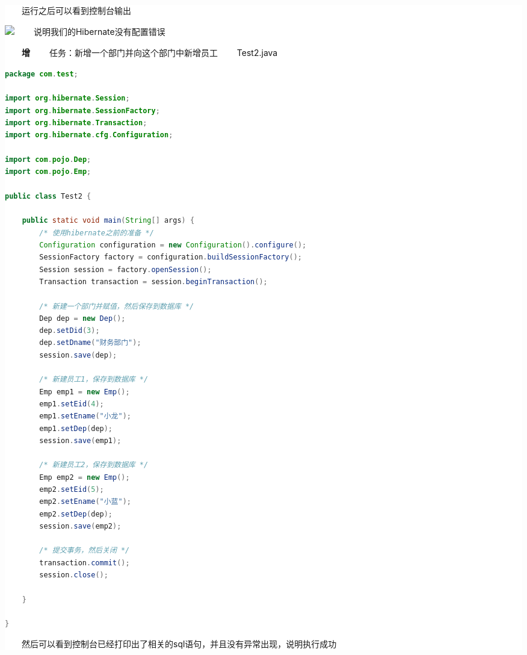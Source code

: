 　　运行之后可以看到控制台输出

![](http://upload-images.jianshu.io/upload_images/1796819-48235632eb42ca79.png?imageMogr2/auto-orient/strip%7CimageView2/2/w/1240)
　　说明我们的Hibernate没有配置错误

　　**增**
　　任务：新增一个部门并向这个部门中新增员工
　　Test2.java
```java
package com.test;

import org.hibernate.Session;
import org.hibernate.SessionFactory;
import org.hibernate.Transaction;
import org.hibernate.cfg.Configuration;

import com.pojo.Dep;
import com.pojo.Emp;

public class Test2 {

    public static void main(String[] args) {
        /* 使用hibernate之前的准备 */
        Configuration configuration = new Configuration().configure();
        SessionFactory factory = configuration.buildSessionFactory();
        Session session = factory.openSession();
        Transaction transaction = session.beginTransaction();

        /* 新建一个部门并赋值，然后保存到数据库 */
        Dep dep = new Dep();
        dep.setDid(3);
        dep.setDname("财务部门");
        session.save(dep);
        
        /* 新建员工1，保存到数据库 */
        Emp emp1 = new Emp();
        emp1.setEid(4);
        emp1.setEname("小龙");
        emp1.setDep(dep);
        session.save(emp1);
        
        /* 新建员工2，保存到数据库 */
        Emp emp2 = new Emp();
        emp2.setEid(5);
        emp2.setEname("小蓝");
        emp2.setDep(dep);
        session.save(emp2);
        
        /* 提交事务，然后关闭 */
        transaction.commit();
        session.close();
        
    }

}
```
　　然后可以看到控制台已经打印出了相关的sql语句，并且没有异常出现，说明执行成功

